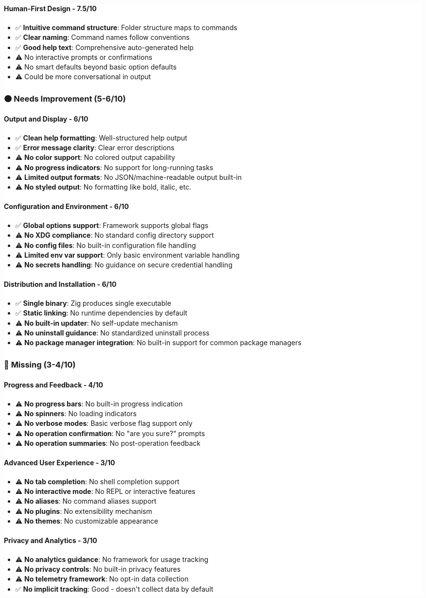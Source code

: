 #### **Human-First Design** - 7.5/10
- ✅ **Intuitive command structure**: Folder structure maps to commands
- ✅ **Clear naming**: Command names follow conventions
- ✅ **Good help text**: Comprehensive auto-generated help
- ⚠️ No interactive prompts or confirmations
- ⚠️ No smart defaults beyond basic option defaults
- ⚠️ Could be more conversational in output

### 🟠 **Needs Improvement (5-6/10)**

#### **Output and Display** - 6/10
- ✅ **Clean help formatting**: Well-structured help output
- ✅ **Error message clarity**: Clear error descriptions
- ⚠️ **No color support**: No colored output capability
- ⚠️ **No progress indicators**: No support for long-running tasks
- ⚠️ **Limited output formats**: No JSON/machine-readable output built-in
- ⚠️ **No styled output**: No formatting like bold, italic, etc.

#### **Configuration and Environment** - 6/10
- ✅ **Global options support**: Framework supports global flags
- ⚠️ **No XDG compliance**: No standard config directory support
- ⚠️ **No config files**: No built-in configuration file handling
- ⚠️ **Limited env var support**: Only basic environment variable handling
- ⚠️ **No secrets handling**: No guidance on secure credential handling

#### **Distribution and Installation** - 6/10
- ✅ **Single binary**: Zig produces single executable
- ✅ **Static linking**: No runtime dependencies by default
- ⚠️ **No built-in updater**: No self-update mechanism
- ⚠️ **No uninstall guidance**: No standardized uninstall process
- ⚠️ **No package manager integration**: No built-in support for common package managers

### 🔴 **Missing (3-4/10)**

#### **Progress and Feedback** - 4/10
- ⚠️ **No progress bars**: No built-in progress indication
- ⚠️ **No spinners**: No loading indicators
- ⚠️ **No verbose modes**: Basic verbose flag support only
- ⚠️ **No operation confirmation**: No "are you sure?" prompts
- ⚠️ **No operation summaries**: No post-operation feedback

#### **Advanced User Experience** - 3/10
- ⚠️ **No tab completion**: No shell completion support
- ⚠️ **No interactive mode**: No REPL or interactive features  
- ⚠️ **No aliases**: No command aliases support
- ⚠️ **No plugins**: No extensibility mechanism
- ⚠️ **No themes**: No customizable appearance

#### **Privacy and Analytics** - 3/10
- ⚠️ **No analytics guidance**: No framework for usage tracking
- ⚠️ **No privacy controls**: No built-in privacy features
- ⚠️ **No telemetry framework**: No opt-in data collection
- ✅ **No implicit tracking**: Good - doesn't collect data by default
